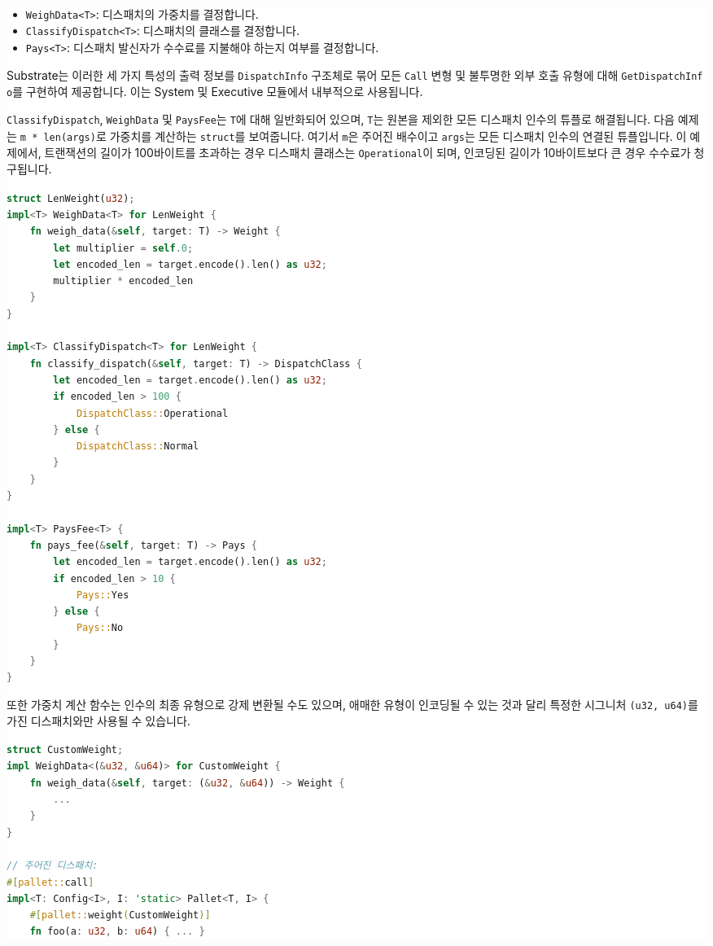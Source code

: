 - `WeighData<T>`: 디스패치의 가중치를 결정합니다.
- `ClassifyDispatch<T>`: 디스패치의 클래스를 결정합니다.
- `Pays<T>`: 디스패치 발신자가 수수료를 지불해야 하는지 여부를 결정합니다.

Substrate는 이러한 세 가지 특성의 출력 정보를 `DispatchInfo` 구조체로 묶어 모든 `Call` 변형 및 불투명한 외부 호출 유형에 대해 `GetDispatchInfo`를 구현하여 제공합니다.
이는 System 및 Executive 모듈에서 내부적으로 사용됩니다.

`ClassifyDispatch`, `WeighData` 및 `PaysFee`는 `T`에 대해 일반화되어 있으며, `T`는 원본을 제외한 모든 디스패치 인수의 튜플로 해결됩니다.
다음 예제는 `m * len(args)`로 가중치를 계산하는 `struct`를 보여줍니다. 여기서 `m`은 주어진 배수이고 `args`는 모든 디스패치 인수의 연결된 튜플입니다.
이 예제에서, 트랜잭션의 길이가 100바이트를 초과하는 경우 디스패치 클래스는 `Operational`이 되며, 인코딩된 길이가 10바이트보다 큰 경우 수수료가 청구됩니다.

```rust
struct LenWeight(u32);
impl<T> WeighData<T> for LenWeight {
    fn weigh_data(&self, target: T) -> Weight {
        let multiplier = self.0;
        let encoded_len = target.encode().len() as u32;
        multiplier * encoded_len
    }
}

impl<T> ClassifyDispatch<T> for LenWeight {
    fn classify_dispatch(&self, target: T) -> DispatchClass {
        let encoded_len = target.encode().len() as u32;
        if encoded_len > 100 {
            DispatchClass::Operational
        } else {
            DispatchClass::Normal
        }
    }
}

impl<T> PaysFee<T> {
    fn pays_fee(&self, target: T) -> Pays {
        let encoded_len = target.encode().len() as u32;
        if encoded_len > 10 {
            Pays::Yes
        } else {
            Pays::No
        }
    }
}
```

또한 가중치 계산 함수는 인수의 최종 유형으로 강제 변환될 수도 있으며, 애매한 유형이 인코딩될 수 있는 것과 달리 특정한 시그니처 `(u32, u64)`를 가진 디스패치와만 사용될 수 있습니다.

```rust
struct CustomWeight;
impl WeighData<(&u32, &u64)> for CustomWeight {
    fn weigh_data(&self, target: (&u32, &u64)) -> Weight {
        ...
    }
}

// 주어진 디스패치:
#[pallet::call]
impl<T: Config<I>, I: 'static> Pallet<T, I> {
    #[pallet::weight(CustomWeight)]
    fn foo(a: u32, b: u64) { ... }
```
